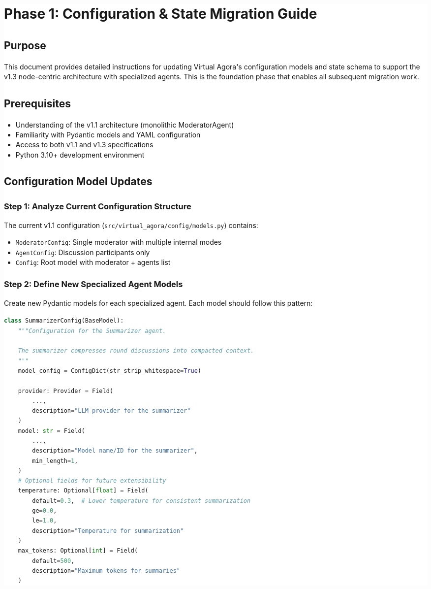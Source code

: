 # Phase 1: Configuration & State Migration Guide

## Purpose
This document provides detailed instructions for updating Virtual Agora's configuration models and state schema to support the v1.3 node-centric architecture with specialized agents. This is the foundation phase that enables all subsequent migration work.

## Prerequisites
- Understanding of the v1.1 architecture (monolithic ModeratorAgent)
- Familiarity with Pydantic models and YAML configuration
- Access to both v1.1 and v1.3 specifications
- Python 3.10+ development environment

## Configuration Model Updates

### Step 1: Analyze Current Configuration Structure

The current v1.1 configuration (`src/virtual_agora/config/models.py`) contains:
- `ModeratorConfig`: Single moderator with multiple internal modes
- `AgentConfig`: Discussion participants only
- `Config`: Root model with moderator + agents list

### Step 2: Define New Specialized Agent Models

Create new Pydantic models for each specialized agent. Each model should follow this pattern:

```python
class SummarizerConfig(BaseModel):
    """Configuration for the Summarizer agent.
    
    The summarizer compresses round discussions into compacted context.
    """
    model_config = ConfigDict(str_strip_whitespace=True)
    
    provider: Provider = Field(
        ..., 
        description="LLM provider for the summarizer"
    )
    model: str = Field(
        ...,
        description="Model name/ID for the summarizer",
        min_length=1,
    )
    # Optional fields for future extensibility
    temperature: Optional[float] = Field(
        default=0.3,  # Lower temperature for consistent summarization
        ge=0.0,
        le=1.0,
        description="Temperature for summarization"
    )
    max_tokens: Optional[int] = Field(
        default=500,
        description="Maximum tokens for summaries"
    )
```
